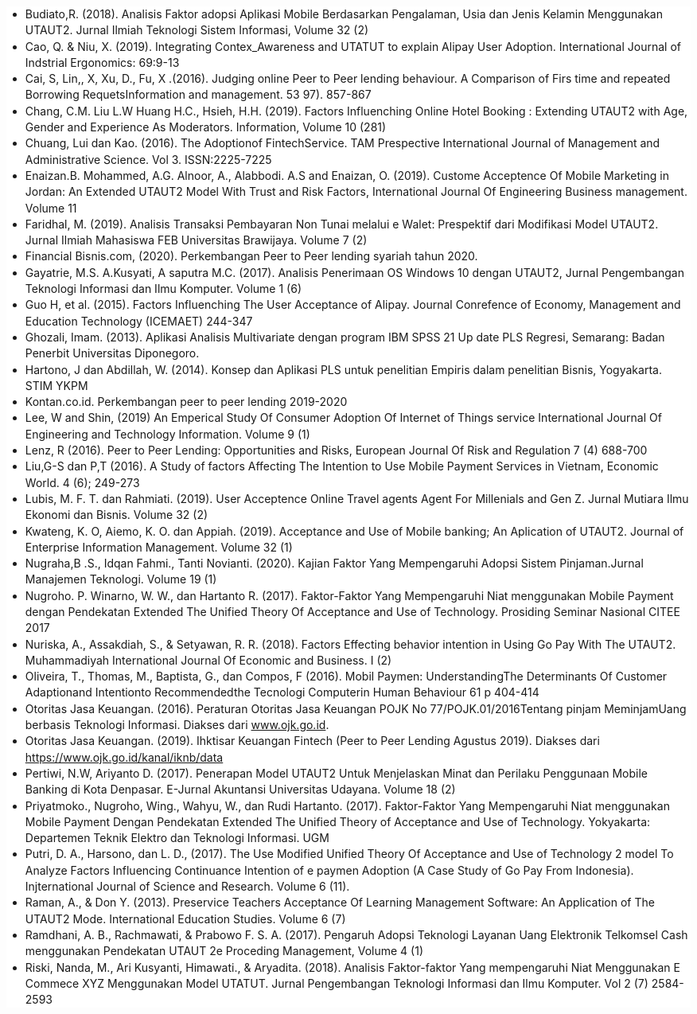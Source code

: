 - Budiato,R. (2018). Analisis Faktor adopsi Aplikasi Mobile Berdasarkan Pengalaman, Usia dan Jenis Kelamin Menggunakan UTAUT2. Jurnal Ilmiah Teknologi Sistem Informasi, Volume 32 (2)
- Cao, Q. & Niu, X. (2019). Integrating Contex_Awareness and UTATUT to explain Alipay User Adoption. International Journal of Indstrial Ergonomics: 69:9-13
- Cai, S, Lin,, X, Xu, D., Fu, X .(2016). Judging online Peer to Peer lending behaviour. A Comparison of Firs time and repeated Borrowing RequetsInformation and management. 53 97). 857-867
- Chang, C.M. Liu L.W Huang H.C., Hsieh, H.H. (2019). Factors Influenching Online Hotel Booking : Extending UTAUT2 with Age, Gender and Experience As Moderators. Information, Volume 10 (281)
- Chuang, Lui dan Kao. (2016). The Adoptionof FintechService. TAM Prespective International Journal of Management and Administrative Science. Vol 3. ISSN:2225-7225
- Enaizan.B. Mohammed, A.G. Alnoor, A., Alabbodi. A.S and Enaizan, O. (2019). Custome Acceptence Of Mobile Marketing in Jordan: An Extended UTAUT2 Model With Trust and Risk Factors, International Journal Of Engineering Business management. Volume 11
- Faridhal, M. (2019). Analisis Transaksi Pembayaran Non Tunai melalui e Walet: Prespektif dari Modifikasi Model UTAUT2. Jurnal Ilmiah Mahasiswa FEB Universitas Brawijaya. Volume 7 (2)
- Financial Bisnis.com, (2020). Perkembangan Peer to Peer lending syariah tahun 2020.
- Gayatrie, M.S. A.Kusyati, A saputra M.C. (2017). Analisis Penerimaan OS Windows 10 dengan UTAUT2, Jurnal Pengembangan Teknologi Informasi dan Ilmu Komputer. Volume 1 (6)
- Guo H, et al. (2015). Factors Influenching The User Acceptance of Alipay. Journal Conrefence of Economy, Management and Education Technology (ICEMAET) 244-347
- Ghozali, Imam. (2013). Aplikasi Analisis Multivariate dengan program IBM SPSS 21 Up date PLS Regresi, Semarang: Badan Penerbit Universitas Diponegoro.
- Hartono, J dan Abdillah, W. (2014). Konsep dan Aplikasi PLS untuk penelitian Empiris dalam penelitian Bisnis, Yogyakarta. STIM YKPM
- Kontan.co.id. Perkembangan peer to peer lending 2019-2020
- Lee, W and Shin, (2019) An Emperical Study Of Consumer Adoption Of Internet of Things service International Journal Of Engineering and Technology Information. Volume 9 (1)
- Lenz, R (2016). Peer to Peer Lending: Opportunities and Risks, European Journal Of Risk and Regulation 7 (4) 688-700
- Liu,G-S dan P,T (2016). A Study of factors Affecting The Intention to Use Mobile Payment Services in Vietnam, Economic World. 4 (6); 249-273
- Lubis, M. F. T. dan Rahmiati. (2019). User Acceptence Online Travel agents Agent For Millenials and Gen Z. Jurnal Mutiara Ilmu Ekonomi dan Bisnis. Volume 32 (2)
- Kwateng, K. O, Aiemo, K. O. dan Appiah. (2019). Acceptance and Use of Mobile banking; An Aplication of UTAUT2. Journal of Enterprise Information Management. Volume 32 (1)
- Nugraha,B .S., Idqan Fahmi., Tanti Novianti. (2020). Kajian Faktor Yang Mempengaruhi Adopsi Sistem Pinjaman.Jurnal Manajemen Teknologi. Volume 19 (1)
- Nugroho. P. Winarno, W. W., dan Hartanto R. (2017). Faktor-Faktor Yang Mempengaruhi Niat menggunakan Mobile Payment dengan Pendekatan Extended The Unified Theory Of Acceptance and Use of Technology. Prosiding Seminar Nasional CITEE 2017
- Nuriska, A., Assakdiah, S., & Setyawan, R. R. (2018). Factors Effecting behavior intention in Using Go Pay With The UTAUT2. Muhammadiyah International Journal Of Economic and Business. I (2)
- Oliveira, T., Thomas, M., Baptista, G., dan Compos, F (2016). Mobil Paymen: UnderstandingThe Determinants Of Customer Adaptionand Intentionto Recommendedthe Tecnologi Computerin Human Behaviour 61 p 404-414
- Otoritas Jasa Keuangan. (2016). Peraturan Otoritas Jasa Keuangan POJK No 77/POJK.01/2016Tentang pinjam MeminjamUang berbasis Teknologi  Informasi. Diakses dari www.ojk.go.id.
- Otoritas Jasa Keuangan. (2019). Ihktisar Keuangan Fintech  (Peer to Peer Lending Agustus 2019). Diakses dari https://www.ojk.go.id/kanal/iknb/data
- Pertiwi, N.W, Ariyanto D. (2017). Penerapan Model UTAUT2 Untuk Menjelaskan Minat dan Perilaku Penggunaan Mobile Banking di Kota Denpasar. E-Jurnal Akuntansi Universitas Udayana. Volume 18 (2)
- Priyatmoko., Nugroho, Wing., Wahyu, W., dan Rudi Hartanto. (2017). Faktor-Faktor Yang Mempengaruhi Niat menggunakan Mobile Payment Dengan Pendekatan Extended The Unified Theory of Acceptance and Use of Technology. Yokyakarta: Departemen Teknik Elektro dan Teknologi Informasi. UGM
- Putri, D. A., Harsono, dan L. D., (2017). The Use Modified Unified Theory Of Acceptance and Use of Technology 2 model To Analyze Factors Influencing Continuance Intention of e paymen Adoption (A Case Study of Go Pay From Indonesia). Injternational Journal of Science and Research. Volume 6 (11).
- Raman, A., & Don Y. (2013). Preservice Teachers Acceptance Of Learning Management Software: An Application of The UTAUT2 Mode. International Education Studies. Volume 6 (7)
- Ramdhani, A. B., Rachmawati, & Prabowo F. S. A. (2017). Pengaruh Adopsi Teknologi Layanan Uang Elektronik Telkomsel Cash menggunakan Pendekatan UTAUT 2e Proceding Management, Volume 4 (1)
- Riski, Nanda, M., Ari Kusyanti, Himawati., & Aryadita. (2018). Analisis Faktor-faktor Yang mempengaruhi Niat Menggunakan E Commece XYZ Menggunakan Model UTATUT. Jurnal Pengembangan Teknologi Informasi dan Ilmu Komputer. Vol 2 (7) 2584-2593
